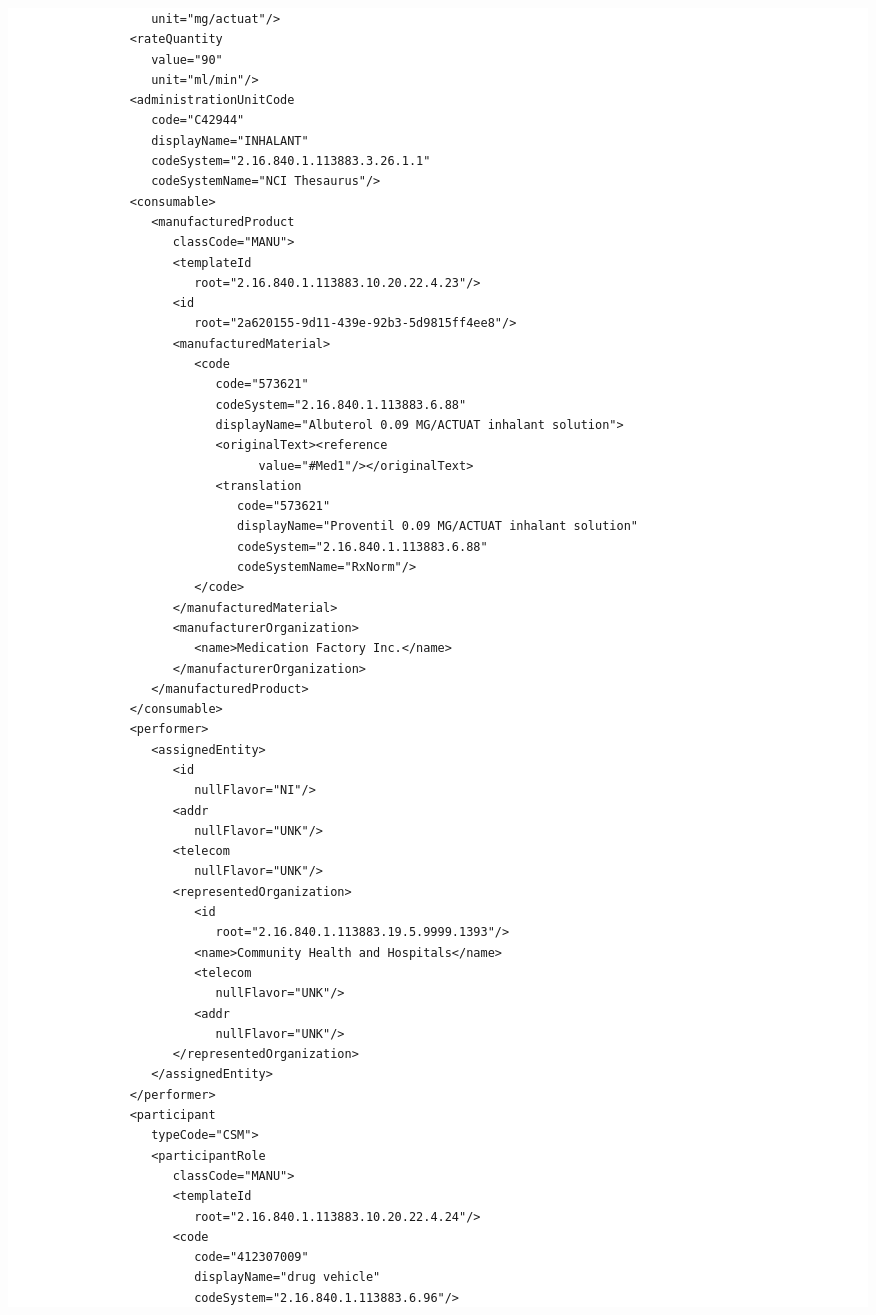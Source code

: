                         unit="mg/actuat"/>
                     <rateQuantity
                        value="90"
                        unit="ml/min"/>
                     <administrationUnitCode
                        code="C42944"
                        displayName="INHALANT"
                        codeSystem="2.16.840.1.113883.3.26.1.1"
                        codeSystemName="NCI Thesaurus"/>
                     <consumable>
                        <manufacturedProduct
                           classCode="MANU">
                           <templateId
                              root="2.16.840.1.113883.10.20.22.4.23"/>
                           <id
                              root="2a620155-9d11-439e-92b3-5d9815ff4ee8"/>
                           <manufacturedMaterial>
                              <code
                                 code="573621"
                                 codeSystem="2.16.840.1.113883.6.88"
                                 displayName="Albuterol 0.09 MG/ACTUAT inhalant solution">
                                 <originalText><reference
                                       value="#Med1"/></originalText>
                                 <translation
                                    code="573621"
                                    displayName="Proventil 0.09 MG/ACTUAT inhalant solution"
                                    codeSystem="2.16.840.1.113883.6.88"
                                    codeSystemName="RxNorm"/>
                              </code>
                           </manufacturedMaterial>
                           <manufacturerOrganization>
                              <name>Medication Factory Inc.</name>
                           </manufacturerOrganization>
                        </manufacturedProduct>
                     </consumable>
                     <performer>
                        <assignedEntity>
                           <id
                              nullFlavor="NI"/>
                           <addr
                              nullFlavor="UNK"/>
                           <telecom
                              nullFlavor="UNK"/>
                           <representedOrganization>
                              <id
                                 root="2.16.840.1.113883.19.5.9999.1393"/>
                              <name>Community Health and Hospitals</name>
                              <telecom
                                 nullFlavor="UNK"/>
                              <addr
                                 nullFlavor="UNK"/>
                           </representedOrganization>
                        </assignedEntity>
                     </performer>
                     <participant
                        typeCode="CSM">
                        <participantRole
                           classCode="MANU">
                           <templateId
                              root="2.16.840.1.113883.10.20.22.4.24"/>
                           <code
                              code="412307009"
                              displayName="drug vehicle"
                              codeSystem="2.16.840.1.113883.6.96"/>